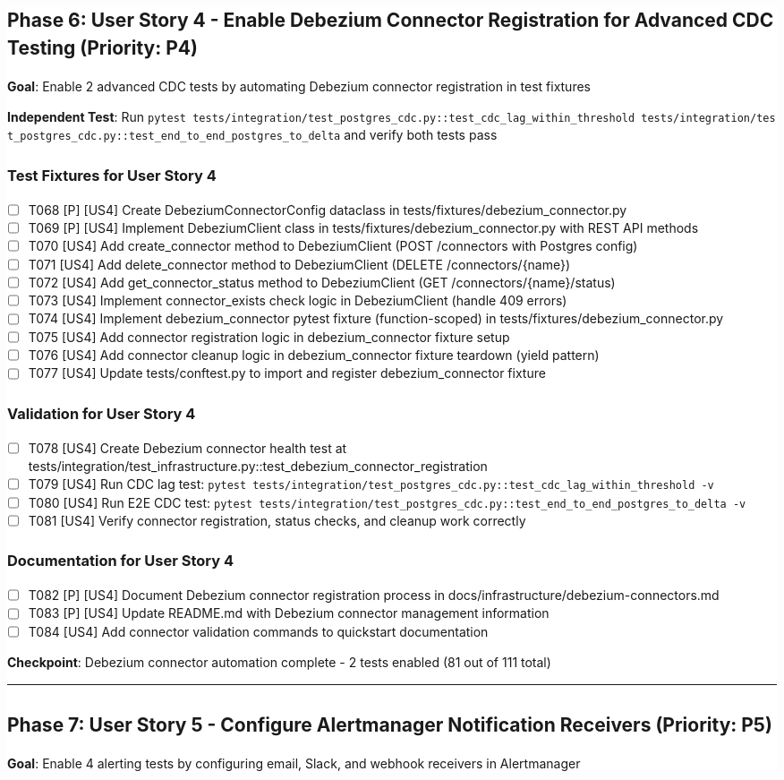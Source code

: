 ## Phase 6: User Story 4 - Enable Debezium Connector Registration for Advanced CDC Testing (Priority: P4)

**Goal**: Enable 2 advanced CDC tests by automating Debezium connector registration in test fixtures

**Independent Test**: Run `pytest tests/integration/test_postgres_cdc.py::test_cdc_lag_within_threshold tests/integration/test_postgres_cdc.py::test_end_to_end_postgres_to_delta` and verify both tests pass

### Test Fixtures for User Story 4

- [ ] T068 [P] [US4] Create DebeziumConnectorConfig dataclass in tests/fixtures/debezium_connector.py
- [ ] T069 [P] [US4] Implement DebeziumClient class in tests/fixtures/debezium_connector.py with REST API methods
- [ ] T070 [US4] Add create_connector method to DebeziumClient (POST /connectors with Postgres config)
- [ ] T071 [US4] Add delete_connector method to DebeziumClient (DELETE /connectors/{name})
- [ ] T072 [US4] Add get_connector_status method to DebeziumClient (GET /connectors/{name}/status)
- [ ] T073 [US4] Implement connector_exists check logic in DebeziumClient (handle 409 errors)
- [ ] T074 [US4] Implement debezium_connector pytest fixture (function-scoped) in tests/fixtures/debezium_connector.py
- [ ] T075 [US4] Add connector registration logic in debezium_connector fixture setup
- [ ] T076 [US4] Add connector cleanup logic in debezium_connector fixture teardown (yield pattern)
- [ ] T077 [US4] Update tests/conftest.py to import and register debezium_connector fixture

### Validation for User Story 4

- [ ] T078 [US4] Create Debezium connector health test at tests/integration/test_infrastructure.py::test_debezium_connector_registration
- [ ] T079 [US4] Run CDC lag test: `pytest tests/integration/test_postgres_cdc.py::test_cdc_lag_within_threshold -v`
- [ ] T080 [US4] Run E2E CDC test: `pytest tests/integration/test_postgres_cdc.py::test_end_to_end_postgres_to_delta -v`
- [ ] T081 [US4] Verify connector registration, status checks, and cleanup work correctly

### Documentation for User Story 4

- [ ] T082 [P] [US4] Document Debezium connector registration process in docs/infrastructure/debezium-connectors.md
- [ ] T083 [P] [US4] Update README.md with Debezium connector management information
- [ ] T084 [US4] Add connector validation commands to quickstart documentation

**Checkpoint**: Debezium connector automation complete - 2 tests enabled (81 out of 111 total)

---

## Phase 7: User Story 5 - Configure Alertmanager Notification Receivers (Priority: P5)

**Goal**: Enable 4 alerting tests by configuring email, Slack, and webhook receivers in Alertmanager
